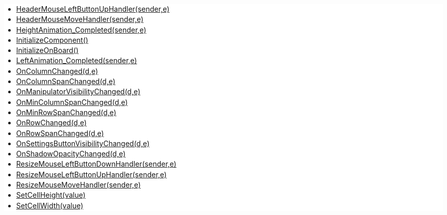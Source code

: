   - [HeaderMouseLeftButtonUpHandler(sender,e)](#M-ExperimentalProject-Views-Widget-HeaderMouseLeftButtonUpHandler-System-Object,System-Windows-Input-MouseButtonEventArgs- 'ExperimentalProject.Views.Widget.HeaderMouseLeftButtonUpHandler(System.Object,System.Windows.Input.MouseButtonEventArgs)')
  - [HeaderMouseMoveHandler(sender,e)](#M-ExperimentalProject-Views-Widget-HeaderMouseMoveHandler-System-Object,System-Windows-Input-MouseEventArgs- 'ExperimentalProject.Views.Widget.HeaderMouseMoveHandler(System.Object,System.Windows.Input.MouseEventArgs)')
  - [HeightAnimation_Completed(sender,e)](#M-ExperimentalProject-Views-Widget-HeightAnimation_Completed-System-Object,System-EventArgs- 'ExperimentalProject.Views.Widget.HeightAnimation_Completed(System.Object,System.EventArgs)')
  - [InitializeComponent()](#M-ExperimentalProject-Views-Widget-InitializeComponent 'ExperimentalProject.Views.Widget.InitializeComponent')
  - [InitializeOnBoard()](#M-ExperimentalProject-Views-Widget-InitializeOnBoard 'ExperimentalProject.Views.Widget.InitializeOnBoard')
  - [LeftAnimation_Completed(sender,e)](#M-ExperimentalProject-Views-Widget-LeftAnimation_Completed-System-Object,System-EventArgs- 'ExperimentalProject.Views.Widget.LeftAnimation_Completed(System.Object,System.EventArgs)')
  - [OnColumnChanged(d,e)](#M-ExperimentalProject-Views-Widget-OnColumnChanged-System-Windows-DependencyObject,System-Windows-DependencyPropertyChangedEventArgs- 'ExperimentalProject.Views.Widget.OnColumnChanged(System.Windows.DependencyObject,System.Windows.DependencyPropertyChangedEventArgs)')
  - [OnColumnSpanChanged(d,e)](#M-ExperimentalProject-Views-Widget-OnColumnSpanChanged-System-Windows-DependencyObject,System-Windows-DependencyPropertyChangedEventArgs- 'ExperimentalProject.Views.Widget.OnColumnSpanChanged(System.Windows.DependencyObject,System.Windows.DependencyPropertyChangedEventArgs)')
  - [OnManipulatorVisibilityChanged(d,e)](#M-ExperimentalProject-Views-Widget-OnManipulatorVisibilityChanged-System-Windows-DependencyObject,System-Windows-DependencyPropertyChangedEventArgs- 'ExperimentalProject.Views.Widget.OnManipulatorVisibilityChanged(System.Windows.DependencyObject,System.Windows.DependencyPropertyChangedEventArgs)')
  - [OnMinColumnSpanChanged(d,e)](#M-ExperimentalProject-Views-Widget-OnMinColumnSpanChanged-System-Windows-DependencyObject,System-Windows-DependencyPropertyChangedEventArgs- 'ExperimentalProject.Views.Widget.OnMinColumnSpanChanged(System.Windows.DependencyObject,System.Windows.DependencyPropertyChangedEventArgs)')
  - [OnMinRowSpanChanged(d,e)](#M-ExperimentalProject-Views-Widget-OnMinRowSpanChanged-System-Windows-DependencyObject,System-Windows-DependencyPropertyChangedEventArgs- 'ExperimentalProject.Views.Widget.OnMinRowSpanChanged(System.Windows.DependencyObject,System.Windows.DependencyPropertyChangedEventArgs)')
  - [OnRowChanged(d,e)](#M-ExperimentalProject-Views-Widget-OnRowChanged-System-Windows-DependencyObject,System-Windows-DependencyPropertyChangedEventArgs- 'ExperimentalProject.Views.Widget.OnRowChanged(System.Windows.DependencyObject,System.Windows.DependencyPropertyChangedEventArgs)')
  - [OnRowSpanChanged(d,e)](#M-ExperimentalProject-Views-Widget-OnRowSpanChanged-System-Windows-DependencyObject,System-Windows-DependencyPropertyChangedEventArgs- 'ExperimentalProject.Views.Widget.OnRowSpanChanged(System.Windows.DependencyObject,System.Windows.DependencyPropertyChangedEventArgs)')
  - [OnSettingsButtonVisibilityChanged(d,e)](#M-ExperimentalProject-Views-Widget-OnSettingsButtonVisibilityChanged-System-Windows-DependencyObject,System-Windows-DependencyPropertyChangedEventArgs- 'ExperimentalProject.Views.Widget.OnSettingsButtonVisibilityChanged(System.Windows.DependencyObject,System.Windows.DependencyPropertyChangedEventArgs)')
  - [OnShadowOpacityChanged(d,e)](#M-ExperimentalProject-Views-Widget-OnShadowOpacityChanged-System-Windows-DependencyObject,System-Windows-DependencyPropertyChangedEventArgs- 'ExperimentalProject.Views.Widget.OnShadowOpacityChanged(System.Windows.DependencyObject,System.Windows.DependencyPropertyChangedEventArgs)')
  - [ResizeMouseLeftButtonDownHandler(sender,e)](#M-ExperimentalProject-Views-Widget-ResizeMouseLeftButtonDownHandler-System-Object,System-Windows-Input-MouseButtonEventArgs- 'ExperimentalProject.Views.Widget.ResizeMouseLeftButtonDownHandler(System.Object,System.Windows.Input.MouseButtonEventArgs)')
  - [ResizeMouseLeftButtonUpHandler(sender,e)](#M-ExperimentalProject-Views-Widget-ResizeMouseLeftButtonUpHandler-System-Object,System-Windows-Input-MouseButtonEventArgs- 'ExperimentalProject.Views.Widget.ResizeMouseLeftButtonUpHandler(System.Object,System.Windows.Input.MouseButtonEventArgs)')
  - [ResizeMouseMoveHandler(sender,e)](#M-ExperimentalProject-Views-Widget-ResizeMouseMoveHandler-System-Object,System-Windows-Input-MouseEventArgs- 'ExperimentalProject.Views.Widget.ResizeMouseMoveHandler(System.Object,System.Windows.Input.MouseEventArgs)')
  - [SetCellHeight(value)](#M-ExperimentalProject-Views-Widget-SetCellHeight-System-Double- 'ExperimentalProject.Views.Widget.SetCellHeight(System.Double)')
  - [SetCellWidth(value)](#M-ExperimentalProject-Views-Widget-SetCellWidth-System-Double- 'ExperimentalProject.Views.Widget.SetCellWidth(System.Double)')